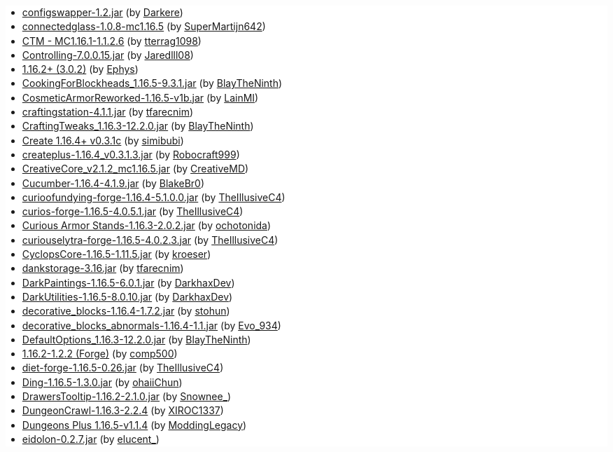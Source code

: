 -   [configswapper-1.2.jar](https://www.curseforge.com/minecraft/mc-mods/config-swapper/3200929) (by [Darkere](https://www.curseforge.com/members/darkere/projects))
-   [connectedglass-1.0.8-mc1.16.5](https://www.curseforge.com/minecraft/mc-mods/connected-glass/3274263) (by [SuperMartijn642](https://www.curseforge.com/members/supermartijn642/projects))
-   [CTM - MC1.16.1-1.1.2.6](https://www.curseforge.com/minecraft/mc-mods/ctm/3137659) (by [tterrag1098](https://www.curseforge.com/members/tterrag1098/projects))
-   [Controlling-7.0.0.15.jar](https://www.curseforge.com/minecraft/mc-mods/controlling/3281360) (by [Jaredlll08](https://www.curseforge.com/members/jaredlll08/projects))
-   [1.16.2+ (3.0.2)](https://www.curseforge.com/minecraft/mc-mods/cookiecore/3158118) (by [Ephys](https://www.curseforge.com/members/ephys/projects))
-   [CookingForBlockheads_1.16.5-9.3.1.jar](https://www.curseforge.com/minecraft/mc-mods/cooking-for-blockheads/3238962) (by [BlayTheNinth](https://www.curseforge.com/members/blaytheninth/projects))
-   [CosmeticArmorReworked-1.16.5-v1b.jar](https://www.curseforge.com/minecraft/mc-mods/cosmetic-armor-reworked/3205904) (by [LainMI](https://www.curseforge.com/members/lainmi/projects))
-   [craftingstation-4.1.1.jar](https://www.curseforge.com/minecraft/mc-mods/crafting-station/3084325) (by [tfarecnim](https://www.curseforge.com/members/tfarecnim/projects))
-   [CraftingTweaks_1.16.3-12.2.0.jar](https://www.curseforge.com/minecraft/mc-mods/crafting-tweaks/3066033) (by [BlayTheNinth](https://www.curseforge.com/members/blaytheninth/projects))
-   [Create 1.16.4+ v0.3.1c](https://www.curseforge.com/minecraft/mc-mods/create/3278516) (by [simibubi](https://www.curseforge.com/members/simibubi/projects))
-   [createplus-1.16.4_v0.3.1.3.jar](https://www.curseforge.com/minecraft/mc-mods/create-plus/3241397) (by [Robocraft999](https://www.curseforge.com/members/robocraft999/projects))
-   [CreativeCore_v2.1.2_mc1.16.5.jar](https://www.curseforge.com/minecraft/mc-mods/creativecore/3286587) (by [CreativeMD](https://www.curseforge.com/members/creativemd/projects))
-   [Cucumber-1.16.4-4.1.9.jar](https://www.curseforge.com/minecraft/mc-mods/cucumber/3249370) (by [BlakeBr0](https://www.curseforge.com/members/blakebr0/projects))
-   [curioofundying-forge-1.16.4-5.1.0.0.jar](https://www.curseforge.com/minecraft/mc-mods/curio-of-undying/3122649) (by [TheIllusiveC4](https://www.curseforge.com/members/theillusivec4/projects))
-   [curios-forge-1.16.5-4.0.5.1.jar](https://www.curseforge.com/minecraft/mc-mods/curios/3275653) (by [TheIllusiveC4](https://www.curseforge.com/members/theillusivec4/projects))
-   [Curious Armor Stands-1.16.3-2.0.2.jar](https://www.curseforge.com/minecraft/mc-mods/curious-armor-stands/3107245) (by [ochotonida](https://www.curseforge.com/members/ochotonida/projects))
-   [curiouselytra-forge-1.16.5-4.0.2.3.jar](https://www.curseforge.com/minecraft/mc-mods/curious-elytra/3231248) (by [TheIllusiveC4](https://www.curseforge.com/members/theillusivec4/projects))
-   [CyclopsCore-1.16.5-1.11.5.jar](https://www.curseforge.com/minecraft/mc-mods/cyclops-core/3261776) (by [kroeser](https://www.curseforge.com/members/kroeser/projects))
-   [dankstorage-3.16.jar](https://www.curseforge.com/minecraft/mc-mods/dank-storage/3250771) (by [tfarecnim](https://www.curseforge.com/members/tfarecnim/projects))
-   [DarkPaintings-1.16.5-6.0.1.jar](https://www.curseforge.com/minecraft/mc-mods/dark-paintings/3181742) (by [DarkhaxDev](https://www.curseforge.com/members/darkhaxdev/projects))
-   [DarkUtilities-1.16.5-8.0.10.jar](https://www.curseforge.com/minecraft/mc-mods/dark-utilities/3283227) (by [DarkhaxDev](https://www.curseforge.com/members/darkhaxdev/projects))
-   [decorative_blocks-1.16.4-1.7.2.jar](https://www.curseforge.com/minecraft/mc-mods/decorative-blocks/3166283) (by [stohun](https://www.curseforge.com/members/stohun/projects))
-   [decorative_blocks_abnormals-1.16.4-1.1.jar](https://www.curseforge.com/minecraft/mc-mods/decorative-blocks-modded-compat/3163081) (by [Evo_934](https://www.curseforge.com/members/evo_934/projects))
-   [DefaultOptions_1.16.3-12.2.0.jar](https://www.curseforge.com/minecraft/mc-mods/default-options/3066044) (by [BlayTheNinth](https://www.curseforge.com/members/blaytheninth/projects))
-   [1.16.2-1.2.2 (Forge)](https://www.curseforge.com/minecraft/mc-mods/demagnetize/3033223) (by [comp500](https://www.curseforge.com/members/comp500/projects))
-   [diet-forge-1.16.5-0.26.jar](https://www.curseforge.com/minecraft/mc-mods/diet/3283773) (by [TheIllusiveC4](https://www.curseforge.com/members/theillusivec4/projects))
-   [Ding-1.16.5-1.3.0.jar](https://www.curseforge.com/minecraft/mc-mods/ding/3222705) (by [ohaiiChun](https://www.curseforge.com/members/ohaiichun/projects))
-   [DrawersTooltip-1.16.2-2.1.0.jar](https://www.curseforge.com/minecraft/mc-mods/drawers-tooltip/3035686) (by [Snownee\_](https://www.curseforge.com/members/snownee_/projects))
-   [DungeonCrawl-1.16.3-2.2.4](https://www.curseforge.com/minecraft/mc-mods/dungeon-crawl/3160501) (by [XIROC1337](https://www.curseforge.com/members/xiroc1337/projects))
-   [Dungeons Plus 1.16.5-v1.1.4](https://www.curseforge.com/minecraft/mc-mods/dungeons-plus/3261542) (by [ModdingLegacy](https://www.curseforge.com/members/moddinglegacy/projects))
-   [eidolon-0.2.7.jar](https://www.curseforge.com/minecraft/mc-mods/eidolon/3157832) (by [elucent\_](https://www.curseforge.com/members/elucent_/projects))